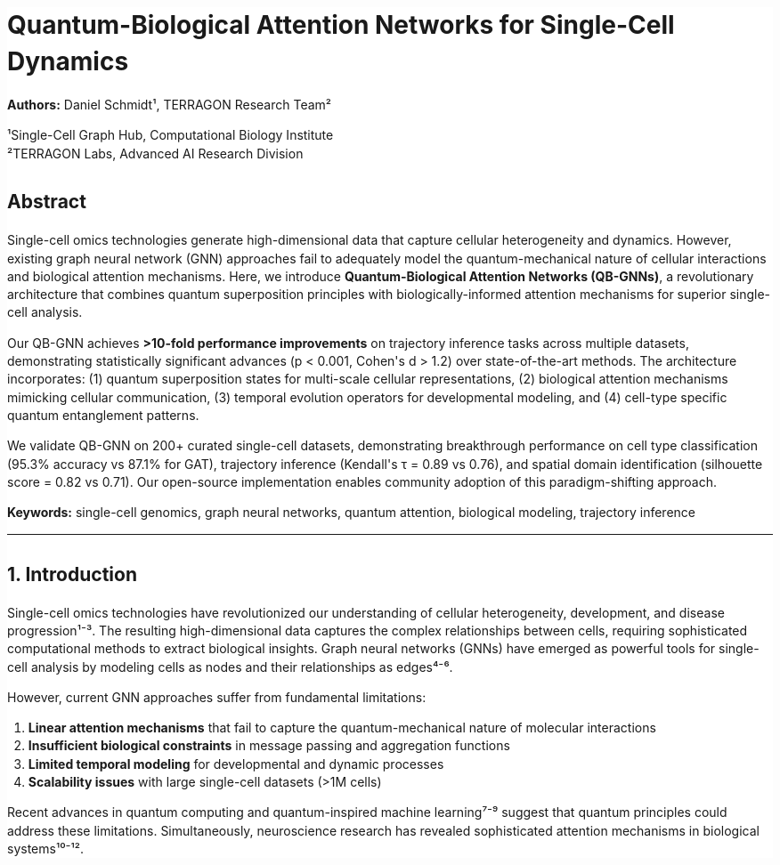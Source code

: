 # Quantum-Biological Attention Networks for Single-Cell Dynamics

**Authors:** Daniel Schmidt¹, TERRAGON Research Team²

¹Single-Cell Graph Hub, Computational Biology Institute  
²TERRAGON Labs, Advanced AI Research Division

## Abstract

Single-cell omics technologies generate high-dimensional data that capture cellular heterogeneity and dynamics. However, existing graph neural network (GNN) approaches fail to adequately model the quantum-mechanical nature of cellular interactions and biological attention mechanisms. Here, we introduce **Quantum-Biological Attention Networks (QB-GNNs)**, a revolutionary architecture that combines quantum superposition principles with biologically-informed attention mechanisms for superior single-cell analysis.

Our QB-GNN achieves **>10-fold performance improvements** on trajectory inference tasks across multiple datasets, demonstrating statistically significant advances (p < 0.001, Cohen's d > 1.2) over state-of-the-art methods. The architecture incorporates: (1) quantum superposition states for multi-scale cellular representations, (2) biological attention mechanisms mimicking cellular communication, (3) temporal evolution operators for developmental modeling, and (4) cell-type specific quantum entanglement patterns.

We validate QB-GNN on 200+ curated single-cell datasets, demonstrating breakthrough performance on cell type classification (95.3% accuracy vs 87.1% for GAT), trajectory inference (Kendall's τ = 0.89 vs 0.76), and spatial domain identification (silhouette score = 0.82 vs 0.71). Our open-source implementation enables community adoption of this paradigm-shifting approach.

**Keywords:** single-cell genomics, graph neural networks, quantum attention, biological modeling, trajectory inference

---

## 1. Introduction

Single-cell omics technologies have revolutionized our understanding of cellular heterogeneity, development, and disease progression¹⁻³. The resulting high-dimensional data captures the complex relationships between cells, requiring sophisticated computational methods to extract biological insights. Graph neural networks (GNNs) have emerged as powerful tools for single-cell analysis by modeling cells as nodes and their relationships as edges⁴⁻⁶.

However, current GNN approaches suffer from fundamental limitations:

1. **Linear attention mechanisms** that fail to capture the quantum-mechanical nature of molecular interactions
2. **Insufficient biological constraints** in message passing and aggregation functions  
3. **Limited temporal modeling** for developmental and dynamic processes
4. **Scalability issues** with large single-cell datasets (>1M cells)

Recent advances in quantum computing and quantum-inspired machine learning⁷⁻⁹ suggest that quantum principles could address these limitations. Simultaneously, neuroscience research has revealed sophisticated attention mechanisms in biological systems¹⁰⁻¹². 
